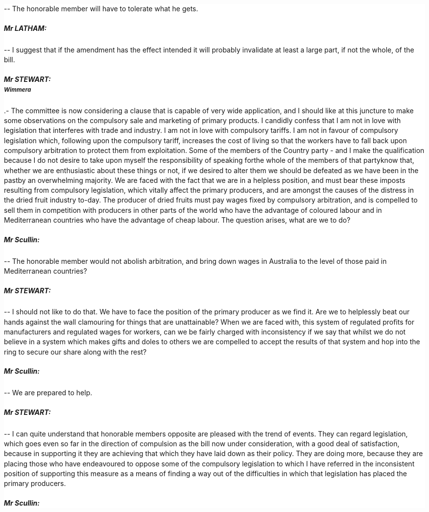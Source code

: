 --  The honorable member will have to tolerate what he gets. 

##### Mr LATHAM:

-- I suggest that if the amendment has the effect intended it will probably invalidate at least a large part, if not the whole, of the bill. 

##### Mr STEWART:<br><small class="text-muted">Wimmera</small>

.- The committee is now considering a clause that is capable of very wide application, and I should like at this juncture to make some observations on the compulsory sale and marketing of primary products.  I  candidly confess that I am not in love with legislation that interferes with trade and industry. I am not in love with compulsory tariffs. I am not in favour of compulsory legislation which, following upon the compulsory tariff, increases the cost of living so that the workers have to fall back upon compulsory arbitration to protect them from exploitation. Some of the members of the Country party - and I make the qualification because I do not desire to take upon myself the responsibility of speaking forthe whole of the members of that partyknow that, whether we are enthusiastic about these things or not, if we desired to alter them we should be defeated as we have been in the pastby an overwhelming majority. We are faced with the fact that we are in a helpless position, and must bear these imposts resulting from compulsory legislation, which vitally affect the primary producers, and are amongst the causes of the distress in the dried fruit industry to-day. The producer of dried fruits must pay wages fixed by compulsory arbitration, and is compelled to sell them in competition with producers in other parts of the world who have the advantage of coloured labour and in Mediterranean countries who have the advantage of cheap labour. The question arises, what are we to do? 

##### Mr Scullin:

--  The honorable member would not abolish arbitration, and bring down wages in Australia to the level of those paid in Mediterranean countries? 

##### Mr STEWART:

-- I should not like to do that. We have to face the position of the primary producer as we find it. Are we to helplessly beat our hands against the wall clamouring for things that are unattainable? When we are faced with, this system of regulated profits for manufacturers and regulated wages for workers, can we be fairly charged with inconsistency if we say that whilst we do not believe in a system which makes gifts and doles to others we are compelled to accept the results of that system and hop into the ring to secure our share along with the rest? 

##### Mr Scullin:

--  We are prepared to help. 

##### Mr STEWART:

-- I can quite understand that honorable members opposite are pleased with the trend of events. They can regard legislation, which goes even so far in the direction of compulsion as the bill now under consideration, with a good deal of satisfaction, because in supporting it they are achieving that which they have laid down as their policy. They are doing more, because they are placing those who have endeavoured to oppose some of the compulsory legislation to which I have referred in the inconsistent position of supporting this measure as a means of finding a way out of the difficulties in which that legislation has placed the primary producers. 

##### Mr Scullin:
